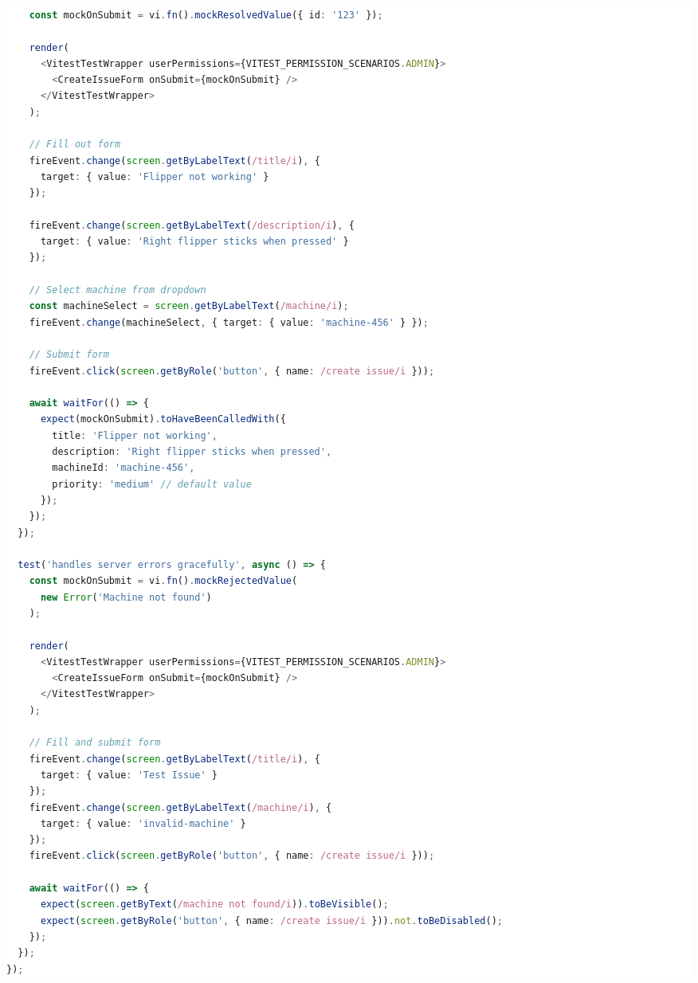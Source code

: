 ```typescript
    const mockOnSubmit = vi.fn().mockResolvedValue({ id: '123' });
    
    render(
      <VitestTestWrapper userPermissions={VITEST_PERMISSION_SCENARIOS.ADMIN}>
        <CreateIssueForm onSubmit={mockOnSubmit} />
      </VitestTestWrapper>
    );

    // Fill out form
    fireEvent.change(screen.getByLabelText(/title/i), {
      target: { value: 'Flipper not working' }
    });
    
    fireEvent.change(screen.getByLabelText(/description/i), {
      target: { value: 'Right flipper sticks when pressed' }
    });
    
    // Select machine from dropdown
    const machineSelect = screen.getByLabelText(/machine/i);
    fireEvent.change(machineSelect, { target: { value: 'machine-456' } });
    
    // Submit form
    fireEvent.click(screen.getByRole('button', { name: /create issue/i }));
    
    await waitFor(() => {
      expect(mockOnSubmit).toHaveBeenCalledWith({
        title: 'Flipper not working',
        description: 'Right flipper sticks when pressed',
        machineId: 'machine-456',
        priority: 'medium' // default value
      });
    });
  });

  test('handles server errors gracefully', async () => {
    const mockOnSubmit = vi.fn().mockRejectedValue(
      new Error('Machine not found')
    );
    
    render(
      <VitestTestWrapper userPermissions={VITEST_PERMISSION_SCENARIOS.ADMIN}>
        <CreateIssueForm onSubmit={mockOnSubmit} />
      </VitestTestWrapper>
    );

    // Fill and submit form
    fireEvent.change(screen.getByLabelText(/title/i), {
      target: { value: 'Test Issue' }
    });
    fireEvent.change(screen.getByLabelText(/machine/i), {
      target: { value: 'invalid-machine' }
    });
    fireEvent.click(screen.getByRole('button', { name: /create issue/i }));

    await waitFor(() => {
      expect(screen.getByText(/machine not found/i)).toBeVisible();
      expect(screen.getByRole('button', { name: /create issue/i })).not.toBeDisabled();
    });
  });
});
```
